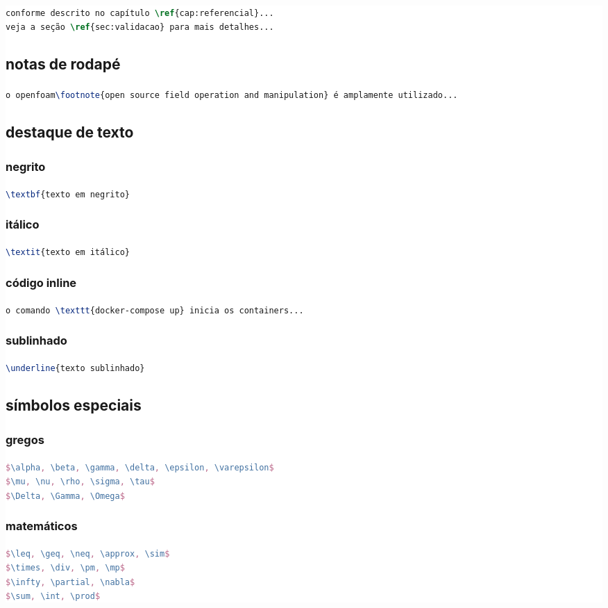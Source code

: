 ```latex
conforme descrito no capítulo \ref{cap:referencial}...
veja a seção \ref{sec:validacao} para mais detalhes...
```

## notas de rodapé

```latex
o openfoam\footnote{open source field operation and manipulation} é amplamente utilizado...
```

## destaque de texto

### negrito

```latex
\textbf{texto em negrito}
```

### itálico

```latex
\textit{texto em itálico}
```

### código inline

```latex
o comando \texttt{docker-compose up} inicia os containers...
```

### sublinhado

```latex
\underline{texto sublinhado}
```

## símbolos especiais

### gregos

```latex
$\alpha, \beta, \gamma, \delta, \epsilon, \varepsilon$
$\mu, \nu, \rho, \sigma, \tau$
$\Delta, \Gamma, \Omega$
```

### matemáticos

```latex
$\leq, \geq, \neq, \approx, \sim$
$\times, \div, \pm, \mp$
$\infty, \partial, \nabla$
$\sum, \int, \prod$
```
